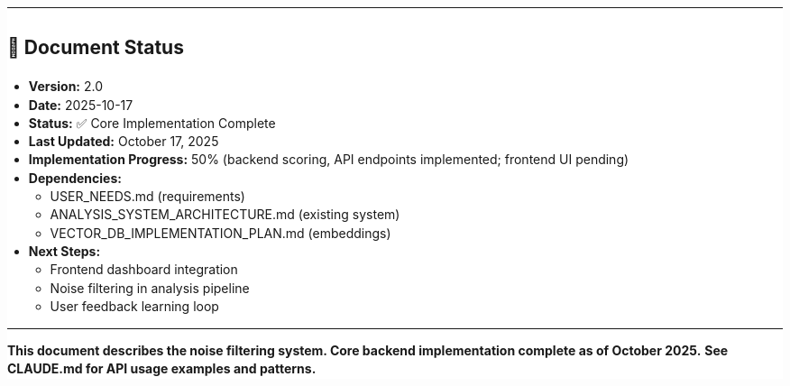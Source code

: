 
---

## 📝 Document Status

- **Version:** 2.0
- **Date:** 2025-10-17
- **Status:** ✅ Core Implementation Complete
- **Last Updated:** October 17, 2025
- **Implementation Progress:** 50% (backend scoring, API endpoints implemented; frontend UI pending)
- **Dependencies:**
  - USER_NEEDS.md (requirements)
  - ANALYSIS_SYSTEM_ARCHITECTURE.md (existing system)
  - VECTOR_DB_IMPLEMENTATION_PLAN.md (embeddings)
- **Next Steps:**
  - Frontend dashboard integration
  - Noise filtering in analysis pipeline
  - User feedback learning loop

---

**This document describes the noise filtering system. Core backend implementation complete as of October 2025.**
**See CLAUDE.md for API usage examples and patterns.**
